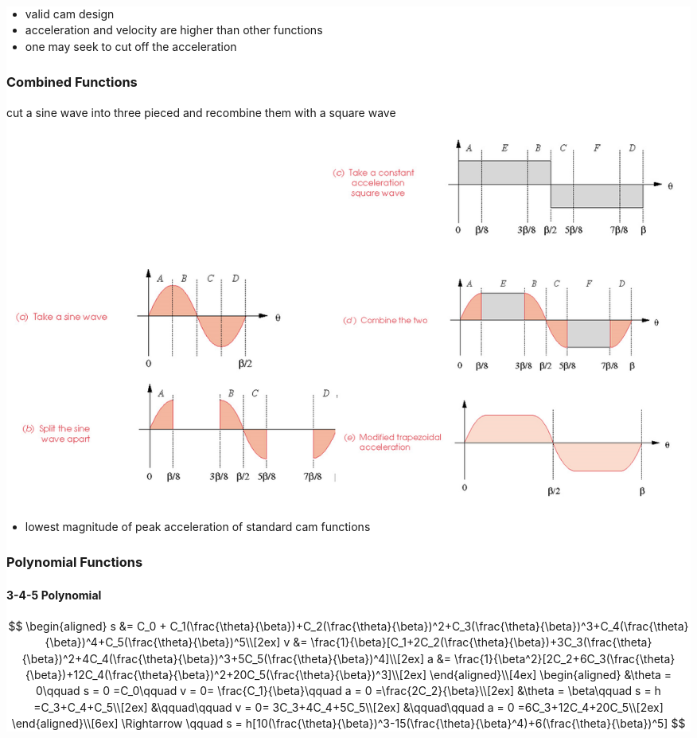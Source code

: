 - valid cam design
- acceleration and velocity are higher than other functions
- one may seek to cut off the acceleration

### Combined Functions

cut a sine wave into three pieced and recombine them with a square wave

<div align = center><img src = "./assets/CH_4_Figure_10.png"></div>

- lowest magnitude of peak acceleration of standard cam functions

### Polynomial Functions

#### 3-4-5 Polynomial

$$
\begin{aligned}
  s &= C_0 + C_1(\frac{\theta}{\beta})+C_2(\frac{\theta}{\beta})^2+C_3(\frac{\theta}{\beta})^3+C_4(\frac{\theta}{\beta})^4+C_5(\frac{\theta}{\beta})^5\\[2ex]
  v &= \frac{1}{\beta}[C_1+2C_2(\frac{\theta}{\beta})+3C_3(\frac{\theta}{\beta})^2+4C_4(\frac{\theta}{\beta})^3+5C_5(\frac{\theta}{\beta})^4]\\[2ex]
  a &= \frac{1}{\beta^2}[2C_2+6C_3(\frac{\theta}{\beta})+12C_4(\frac{\theta}{\beta})^2+20C_5(\frac{\theta}{\beta})^3]\\[2ex]
\end{aligned}\\[4ex]
\begin{aligned}
  &\theta = 0\qquad s = 0 =C_0\qquad v = 0= \frac{C_1}{\beta}\qquad a = 0 =\frac{2C_2}{\beta}\\[2ex]
  &\theta = \beta\qquad s = h =C_3+C_4+C_5\\[2ex]
  &\qquad\qquad v = 0= 3C_3+4C_4+5C_5\\[2ex]
  &\qquad\qquad a = 0 =6C_3+12C_4+20C_5\\[2ex]
\end{aligned}\\[6ex]
\Rightarrow \qquad s = h[10(\frac{\theta}{\beta})^3-15(\frac{\theta}{\beta}^4)+6(\frac{\theta}{\beta})^5]
$$